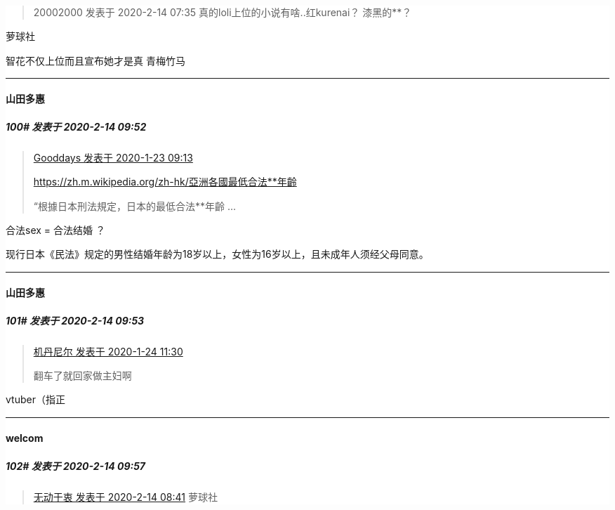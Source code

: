 <blockquote>20002000 发表于 2020-2-14 07:35
真的loli上位的小说有啥..红kurenai？ 漆黑的**？</blockquote>
萝球社 


智花不仅上位而且宣布她才是真 青梅竹马







-----

####  山田多惠  
##### 100#       发表于 2020-2-14 09:52



<blockquote><a href="httphttps://bbs.saraba1st.com/2b/forum.php?mod=redirect&amp;goto=findpost&amp;pid=46223476&amp;ptid=1910419" target="_blank">Gooddays 发表于 2020-1-23 09:13</a>

https://zh.m.wikipedia.org/zh-hk/亞洲各國最低合法**年齡


“根據日本刑法規定，日本的最低合法**年齡 ...</blockquote>
合法sex = 合法结婚 ？


现行日本《民法》规定的男性结婚年龄为18岁以上，女性为16岁以上，且未成年人须经父母同意。







-----

####  山田多惠  
##### 101#       发表于 2020-2-14 09:53



<blockquote><a href="httphttps://bbs.saraba1st.com/2b/forum.php?mod=redirect&amp;goto=findpost&amp;pid=46232799&amp;ptid=1910419" target="_blank">机丹尼尔 发表于 2020-1-24 11:30</a>

翻车了就回家做主妇啊</blockquote>
vtuber（指正







-----

####  welcom  
##### 102#       发表于 2020-2-14 09:57



<blockquote><a href="httphttps://bbs.saraba1st.com/2b/forum.php?mod=redirect&amp;goto=findpost&amp;pid=46412860&amp;ptid=1910419" target="_blank">无动于衷 发表于 2020-2-14 08:41</a>
萝球社 
